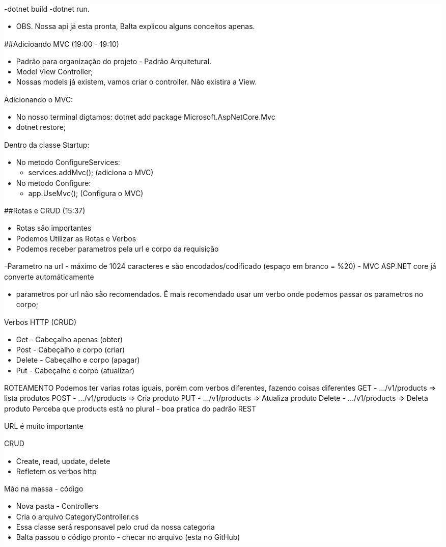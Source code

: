 -dotnet build
-dotnet run.

- OBS. Nossa api já esta pronta, Balta explicou alguns conceitos apenas.


##Adicioando MVC (19:00 - 19:10)
- Padrão para organização do projeto - Padrão Arquitetural.
- Model View Controller;
- Nossas models já existem, vamos criar o controller. Não existira a View.

Adicionando o MVC:
- No nosso terminal digtamos: dotnet add package Microsoft.AspNetCore.Mvc
- dotnet restore;

Dentro da classe Startup:
- No metodo ConfigureServices:
	- services.addMvc(); (adiciona o MVC)
- No metodo Configure:
	- app.UseMvc(); (Configura o  MVC)

##Rotas e CRUD (15:37)
- Rotas são importantes
- Podemos Utilizar as Rotas e Verbos
- Podemos receber parametros pela url e corpo da requisição

-Parametro na url - máximo de 1024 caracteres e são encodados/codificado (espaço em branco = %20) - MVC ASP.NET core já converte automáticamente
- parametros por url não são recomendados. É mais recomendado usar um verbo onde podemos passar os parametros no corpo;

Verbos HTTP (CRUD)
- Get - Cabeçalho apenas (obter)
- Post - Cabeçalho e corpo (criar)
- Delete - Cabeçalho e corpo (apagar)
- Put - Cabeçalho e corpo (atualizar)

ROTEAMENTO
Podemos ter varias rotas iguais, porém com verbos diferentes, fazendo coisas diferentes
GET - .../v1/products => lista produtos
POST - .../v1/products => Cria produto
PUT - .../v1/products => Atualiza produto
Delete  - .../v1/products => Deleta produto
Perceba que products está no plural - boa pratica do padrão REST

URL é muito importante

CRUD
- Create, read, update, delete
- Refletem os verbos http

Mão na massa - código
- Nova pasta - Controllers
- Cria o arquivo CategoryController.cs
- Essa classe será responsavel pelo crud da nossa categoria
- Balta passou o código pronto - checar no arquivo (esta no GitHub)
